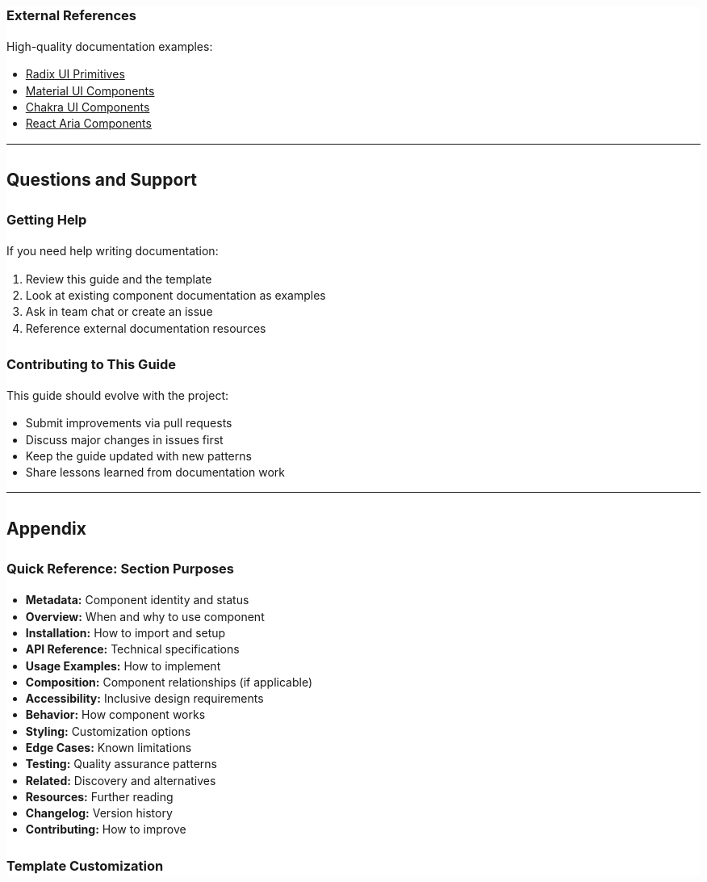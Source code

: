 ### External References

High-quality documentation examples:
- [Radix UI Primitives](https://www.radix-ui.com/docs/primitives/components)
- [Material UI Components](https://mui.com/material-ui/getting-started/)
- [Chakra UI Components](https://chakra-ui.com/docs/components)
- [React Aria Components](https://react-spectrum.adobe.com/react-aria/components.html)

---

## Questions and Support

### Getting Help

If you need help writing documentation:
1. Review this guide and the template
2. Look at existing component documentation as examples
3. Ask in team chat or create an issue
4. Reference external documentation resources

### Contributing to This Guide

This guide should evolve with the project:
- Submit improvements via pull requests
- Discuss major changes in issues first
- Keep the guide updated with new patterns
- Share lessons learned from documentation work

---

## Appendix

### Quick Reference: Section Purposes

- **Metadata:** Component identity and status
- **Overview:** When and why to use component
- **Installation:** How to import and setup
- **API Reference:** Technical specifications
- **Usage Examples:** How to implement
- **Composition:** Component relationships (if applicable)
- **Accessibility:** Inclusive design requirements
- **Behavior:** How component works
- **Styling:** Customization options
- **Edge Cases:** Known limitations
- **Testing:** Quality assurance patterns
- **Related:** Discovery and alternatives
- **Resources:** Further reading
- **Changelog:** Version history
- **Contributing:** How to improve

### Template Customization
